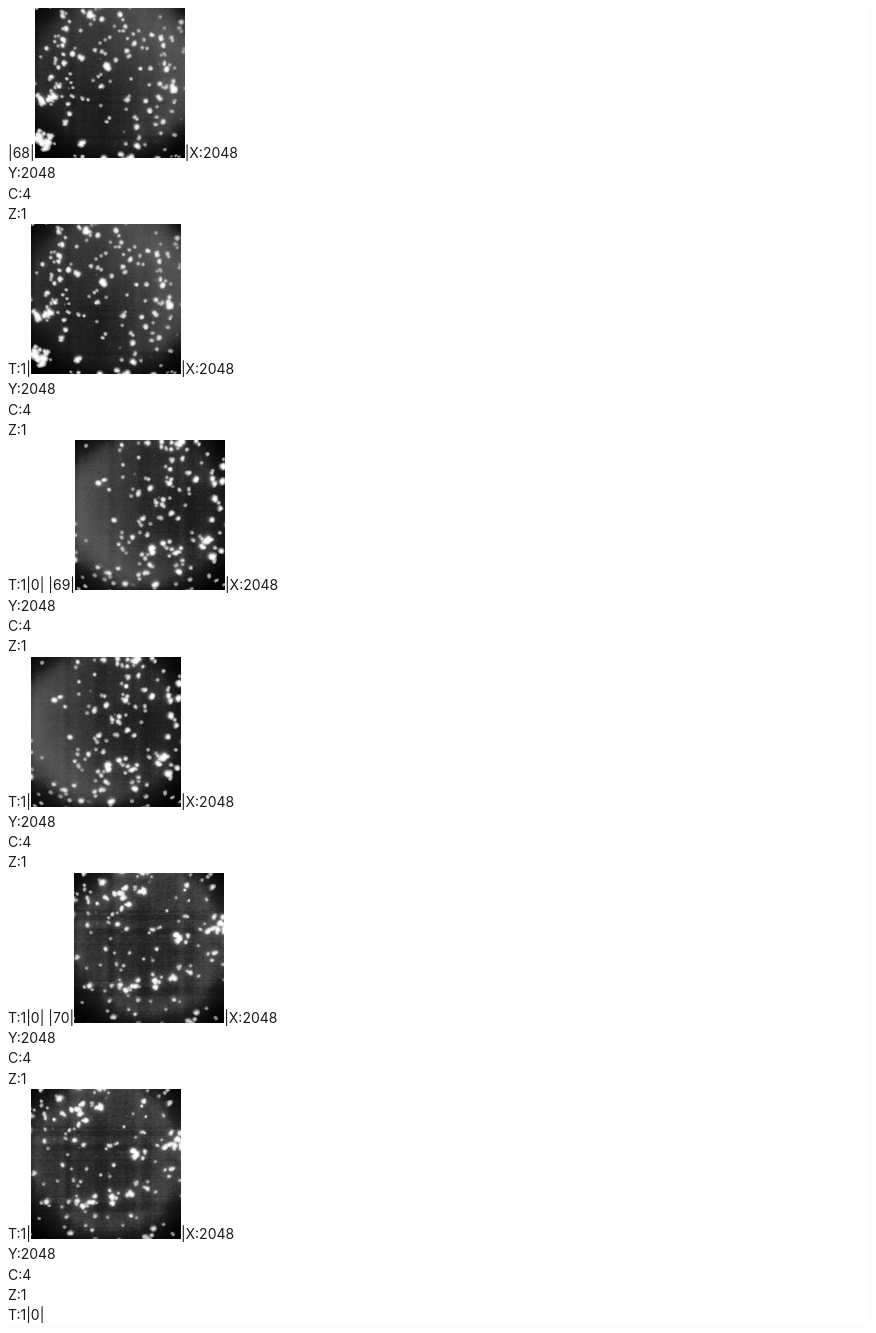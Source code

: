 |68|![test-plate.quick_true.flat_true.stitch_true.series_68.jpg](test-plate/test-plate.quick_true.flat_true.stitch_true.series_68.jpg)|X:2048<br>Y:2048<br>C:4<br>Z:1<br>T:1|![test-plate.quick_false.flat_true.stitch_true.series_68.jpg](test-plate/test-plate.quick_false.flat_true.stitch_true.series_68.jpg)|X:2048<br>Y:2048<br>C:4<br>Z:1<br>T:1|0|
|69|![test-plate.quick_true.flat_true.stitch_true.series_69.jpg](test-plate/test-plate.quick_true.flat_true.stitch_true.series_69.jpg)|X:2048<br>Y:2048<br>C:4<br>Z:1<br>T:1|![test-plate.quick_false.flat_true.stitch_true.series_69.jpg](test-plate/test-plate.quick_false.flat_true.stitch_true.series_69.jpg)|X:2048<br>Y:2048<br>C:4<br>Z:1<br>T:1|0|
|70|![test-plate.quick_true.flat_true.stitch_true.series_70.jpg](test-plate/test-plate.quick_true.flat_true.stitch_true.series_70.jpg)|X:2048<br>Y:2048<br>C:4<br>Z:1<br>T:1|![test-plate.quick_false.flat_true.stitch_true.series_70.jpg](test-plate/test-plate.quick_false.flat_true.stitch_true.series_70.jpg)|X:2048<br>Y:2048<br>C:4<br>Z:1<br>T:1|0|